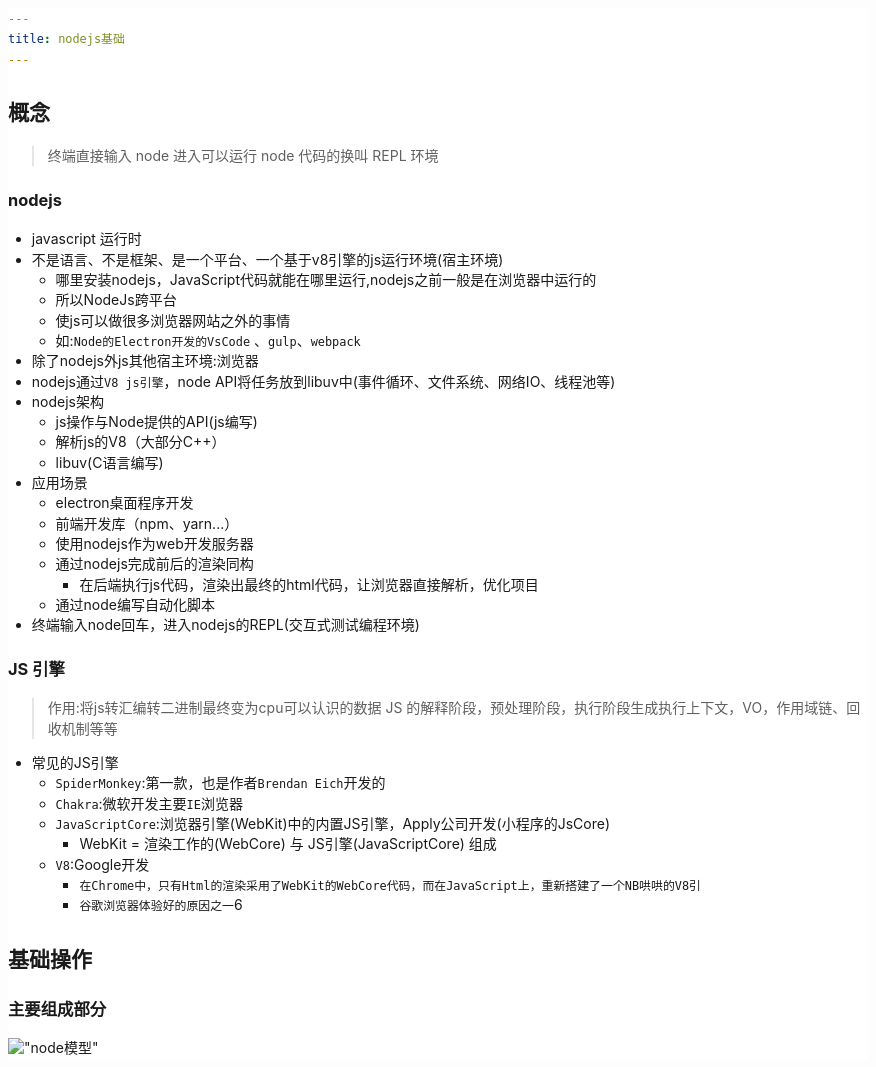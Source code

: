 ```yaml
---
title: nodejs基础
---
```


## 概念

>   终端直接输入 node 进入可以运行 node 代码的换叫 REPL 环境

### nodejs
- javascript 运行时
- 不是语言、不是框架、是一个平台、一个基于v8引擎的js运行环境(宿主环境)
    -   哪里安装nodejs，JavaScript代码就能在哪里运行,nodejs之前一般是在浏览器中运行的
    -   所以NodeJs跨平台
    -   使js可以做很多浏览器网站之外的事情
    -   如:`Node的Electron开发的VsCode` 、`gulp`、`webpack`
-   除了nodejs外js其他宿主环境:浏览器
-   nodejs通过`V8 js引擎`，node API将任务放到libuv中(事件循环、文件系统、网络IO、线程池等)
-   nodejs架构
    -   js操作与Node提供的API(js编写)
    -   解析js的V8（大部分C++）
    -   libuv(C语言编写)
-   应用场景
    -   electron桌面程序开发
    -   前端开发库（npm、yarn...）
    -   使用nodejs作为web开发服务器
    -   通过nodejs完成前后的渲染同构
        -   在后端执行js代码，渲染出最终的html代码，让浏览器直接解析，优化项目
    -   通过node编写自动化脚本
-   终端输入node回车，进入nodejs的REPL(交互式测试编程环境)

### JS 引擎
> 作用:将js转汇编转二进制最终变为cpu可以认识的数据
> JS 的解释阶段，预处理阶段，执行阶段生成执行上下文，VO，作用域链、回收机制等等

-   常见的JS引擎
    -   `SpiderMonkey`:第一款，也是作者`Brendan Eich`开发的
    -   `Chakra`:微软开发主要`IE`浏览器
    -   `JavaScriptCore`:浏览器引擎(WebKit)中的内置JS引擎，Apply公司开发(小程序的JsCore)
        -   WebKit = 渲染工作的(WebCore) 与 JS引擎(JavaScriptCore) 组成 
    -   `V8`:Google开发
        -   `在Chrome中，只有Html的渲染采用了WebKit的WebCore代码，而在JavaScript上，重新搭建了一个NB哄哄的V8引`
        -   `谷歌浏览器体验好的原因之一`6

## 基础操作

### 主要组成部分
!["node模型"](../../../static/img/nodejs-model.png)   
